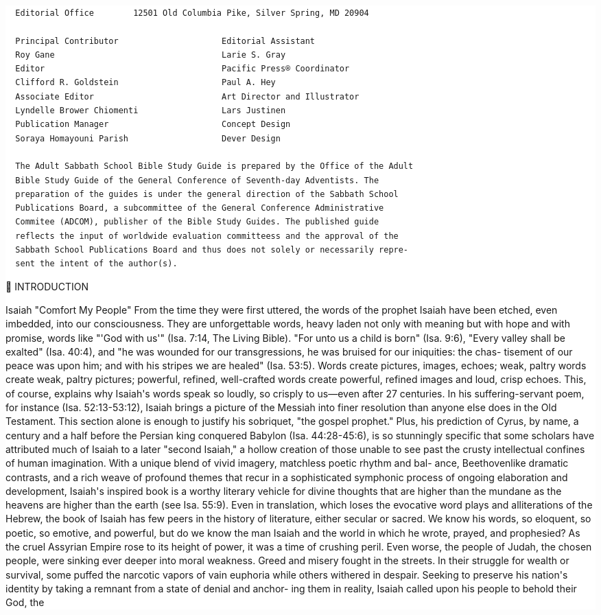 


      Editorial Office        12501 Old Columbia Pike, Silver Spring, MD 20904

      Principal Contributor                     Editorial Assistant
      Roy Gane                                  Larie S. Gray
      Editor                                    Pacific Press® Coordinator
      Clifford R. Goldstein                     Paul A. Hey
      Associate Editor                          Art Director and Illustrator
      Lyndelle Brower Chiomenti                 Lars Justinen
      Publication Manager                       Concept Design
      Soraya Homayouni Parish                   Dever Design

      The Adult Sabbath School Bible Study Guide is prepared by the Office of the Adult
      Bible Study Guide of the General Conference of Seventh-day Adventists. The
      preparation of the guides is under the general direction of the Sabbath School
      Publications Board, a subcommittee of the General Conference Administrative
      Commitee (ADCOM), publisher of the Bible Study Guides. The published guide
      reflects the input of worldwide evaluation committeess and the approval of the
      Sabbath School Publications Board and thus does not solely or necessarily repre-
      sent the intent of the author(s).
    INTRODUCTION




Isaiah
"Comfort My People"
From the time they were first uttered, the words of the
prophet Isaiah have been etched, even imbedded, into our
consciousness. They are unforgettable words, heavy laden not
only with meaning but with hope and with promise, words
like "'God with us'" (Isa. 7:14, The Living Bible). "For unto us a child is
born" (Isa. 9:6), "Every valley shall be exalted" (Isa. 40:4), and "he was
wounded for our transgressions, he was bruised for our iniquities: the chas-
tisement of our peace was upon him; and with his stripes we are healed"
 (Isa. 53:5).
    Words create pictures, images, echoes; weak, paltry words create weak,
paltry pictures; powerful, refined, well-crafted words create powerful,
refined images and loud, crisp echoes. This, of course, explains why Isaiah's
words speak so loudly, so crisply to us—even after 27 centuries.
    In his suffering-servant poem, for instance (Isa. 52:13-53:12), Isaiah
brings a picture of the Messiah into finer resolution than anyone else does in
the Old Testament. This section alone is enough to justify his sobriquet, "the
gospel prophet."
   Plus, his prediction of Cyrus, by name, a century and a half before the
Persian king conquered Babylon (Isa. 44:28-45:6), is so stunningly specific
that some scholars have attributed much of Isaiah to a later "second Isaiah,"
a hollow creation of those unable to see past the crusty intellectual confines
of human imagination.
   With a unique blend of vivid imagery, matchless poetic rhythm and bal-
ance, Beethovenlike dramatic contrasts, and a rich weave of profound themes
that recur in a sophisticated symphonic process of ongoing elaboration and
development, Isaiah's inspired book is a worthy literary vehicle for divine
thoughts that are higher than the mundane as the heavens are higher than the
earth (see Isa. 55:9). Even in translation, which loses the evocative word
plays and alliterations of the Hebrew, the book of Isaiah has few peers in the
history of literature, either secular or sacred.
   We know his words, so eloquent, so poetic, so emotive, and powerful, but
do we know the man Isaiah and the world in which he wrote, prayed, and
prophesied? As the cruel Assyrian Empire rose to its height of power, it was
a time of crushing peril. Even worse, the people of Judah, the chosen people,
were sinking ever deeper into moral weakness. Greed and misery fought in
the streets. In their struggle for wealth or survival, some puffed the narcotic
vapors of vain euphoria while others withered in despair. Seeking to preserve
his nation's identity by taking a remnant from a state of denial and anchor-
ing them in reality, Isaiah called upon his people to behold their God, the